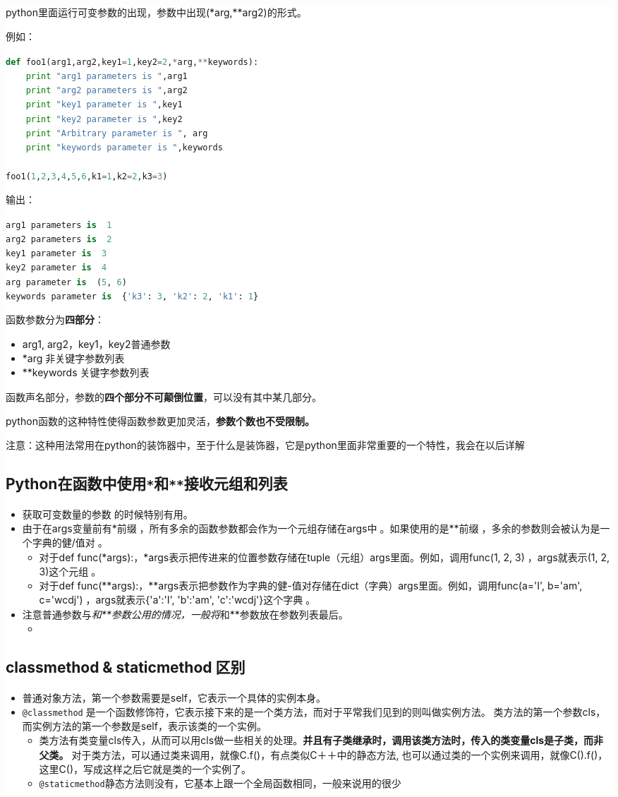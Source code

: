   python里面运行可变参数的出现，参数中出现(*arg,**arg2)的形式。

  例如：

  ```python
  def foo1(arg1,arg2,key1=1,key2=2,*arg,**keywords):
      print "arg1 parameters is ",arg1
      print "arg2 parameters is ",arg2
      print "key1 parameter is ",key1
      print "key2 parameter is ",key2
      print "Arbitrary parameter is ", arg
      print "keywords parameter is ",keywords

  foo1(1,2,3,4,5,6,k1=1,k2=2,k3=3)
  ```

  输出：

  ```python
  arg1 parameters is  1
  arg2 parameters is  2
  key1 parameter is  3
  key2 parameter is  4
  arg parameter is  (5, 6)
  keywords parameter is  {'k3': 3, 'k2': 2, 'k1': 1}
  ```

  函数参数分为**四部分**：

  - arg1, arg2，key1，key2普通参数
  - *arg 非关键字参数列表
  - **keywords 关键字参数列表

  函数声名部分，参数的**四个部分不可颠倒位置**，可以没有其中某几部分。

  python函数的这种特性使得函数参数更加灵活，**参数个数也不受限制。**

  注意：这种用法常用在python的装饰器中，至于什么是装饰器，它是python里面非常重要的一个特性，我会在以后详解

## **Python在函数中使用**`*`**和**`**`**接收元组和列表**

- 获取可变数量的参数 的时候特别有用。
- 由于在args变量前有*前缀 ，所有多余的函数参数都会作为一个元组存储在args中 。如果使用的是**前缀 ，多余的参数则会被认为是一个字典的健/值对 。
    - 对于def func(*args):，*args表示把传进来的位置参数存储在tuple（元组）args里面。例如，调用func(1, 2, 3) ，args就表示(1, 2, 3)这个元组 。
    - 对于def func(**args):，**args表示把参数作为字典的健-值对存储在dict（字典）args里面。例如，调用func(a='I', b='am', c='wcdj') ，args就表示{'a':'I', 'b':'am', 'c':'wcdj'}这个字典 。
- 注意普通参数与*和**参数公用的情况，一般将*和**参数放在参数列表最后。
    - ​
##  **classmethod & staticmethod 区别**

-   普通对象方法，第一个参数需要是self，它表示一个具体的实例本身。
-   `@classmethod` 是一个函数修饰符，它表示接下来的是一个类方法，而对于平常我们见到的则叫做实例方法。 类方法的第一个参数cls，而实例方法的第一个参数是self，表示该类的一个实例。 
    - 类方法有类变量cls传入，从而可以用cls做一些相关的处理。**并且有子类继承时，调用该类方法时，传入的类变量cls是子类，而非父类。** 对于类方法，可以通过类来调用，就像C.f()，有点类似C＋＋中的静态方法, 也可以通过类的一个实例来调用，就像C().f()，这里C()，写成这样之后它就是类的一个实例了。 
    - `@staticmethod`静态方法则没有，它基本上跟一个全局函数相同，一般来说用的很少
